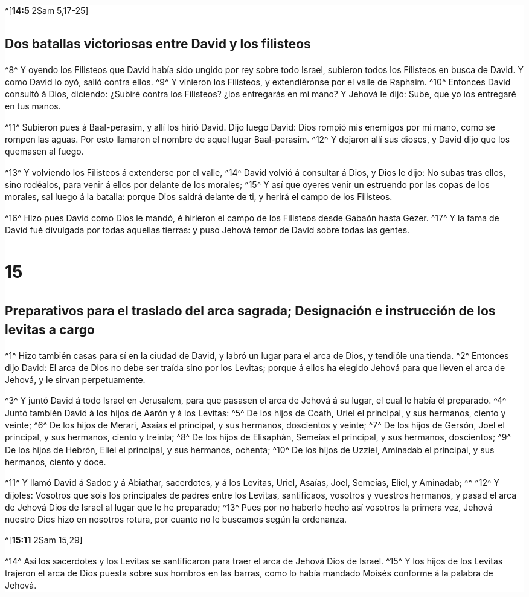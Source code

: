 
^[**14:5** 2Sam 5,17-25]

## Dos batallas victoriosas entre David y los filisteos
^8^ Y oyendo los Filisteos que David había sido ungido por rey sobre todo Israel, subieron todos los Filisteos en busca de David. Y como David lo oyó, salió contra ellos. ^9^ Y vinieron los Filisteos, y extendiéronse por el valle de Raphaim. ^10^ Entonces David consultó á Dios, diciendo: ¿Subiré contra los Filisteos? ¿los entregarás en mi mano? Y Jehová le dijo: Sube, que yo los entregaré en tus manos. 


^11^ Subieron pues á Baal-perasim, y allí los hirió David. Dijo luego David: Dios rompió mis enemigos por mi mano, como se rompen las aguas. Por esto llamaron el nombre de aquel lugar Baal-perasim. ^12^ Y dejaron allí sus dioses, y David dijo que los quemasen al fuego. 


^13^ Y volviendo los Filisteos á extenderse por el valle, ^14^ David volvió á consultar á Dios, y Dios le dijo: No subas tras ellos, sino rodéalos, para venir á ellos por delante de los morales; ^15^ Y así que oyeres venir un estruendo por las copas de los morales, sal luego á la batalla: porque Dios saldrá delante de ti, y herirá el campo de los Filisteos. 


^16^ Hizo pues David como Dios le mandó, é hirieron el campo de los Filisteos desde Gabaón hasta Gezer. ^17^ Y la fama de David fué divulgada por todas aquellas tierras: y puso Jehová temor de David sobre todas las gentes. 

# 15 
## Preparativos para el traslado del arca sagrada; Designación e instrucción de los levitas a cargo
^1^ Hizo también casas para sí en la ciudad de David, y labró un lugar para el arca de Dios, y tendióle una tienda. ^2^ Entonces dijo David: El arca de Dios no debe ser traída sino por los Levitas; porque á ellos ha elegido Jehová para que lleven el arca de Jehová, y le sirvan perpetuamente. 


^3^ Y juntó David á todo Israel en Jerusalem, para que pasasen el arca de Jehová á su lugar, el cual le había él preparado. ^4^ Juntó también David á los hijos de Aarón y á los Levitas: ^5^ De los hijos de Coath, Uriel el principal, y sus hermanos, ciento y veinte; ^6^ De los hijos de Merari, Asaías el principal, y sus hermanos, doscientos y veinte; ^7^ De los hijos de Gersón, Joel el principal, y sus hermanos, ciento y treinta; ^8^ De los hijos de Elisaphán, Semeías el principal, y sus hermanos, doscientos; ^9^ De los hijos de Hebrón, Eliel el principal, y sus hermanos, ochenta; ^10^ De los hijos de Uzziel, Aminadab el principal, y sus hermanos, ciento y doce. 


^11^ Y llamó David á Sadoc y á Abiathar, sacerdotes, y á los Levitas, Uriel, Asaías, Joel, Semeías, Eliel, y Aminadab; ^^ ^12^ Y díjoles: Vosotros que sois los principales de padres entre los Levitas, santificaos, vosotros y vuestros hermanos, y pasad el arca de Jehová Dios de Israel al lugar que le he preparado; ^13^ Pues por no haberlo hecho así vosotros la primera vez, Jehová nuestro Dios hizo en nosotros rotura, por cuanto no le buscamos según la ordenanza. 

^[**15:11** 2Sam 15,29]

^14^ Así los sacerdotes y los Levitas se santificaron para traer el arca de Jehová Dios de Israel. ^15^ Y los hijos de los Levitas trajeron el arca de Dios puesta sobre sus hombros en las barras, como lo había mandado Moisés conforme á la palabra de Jehová. 
